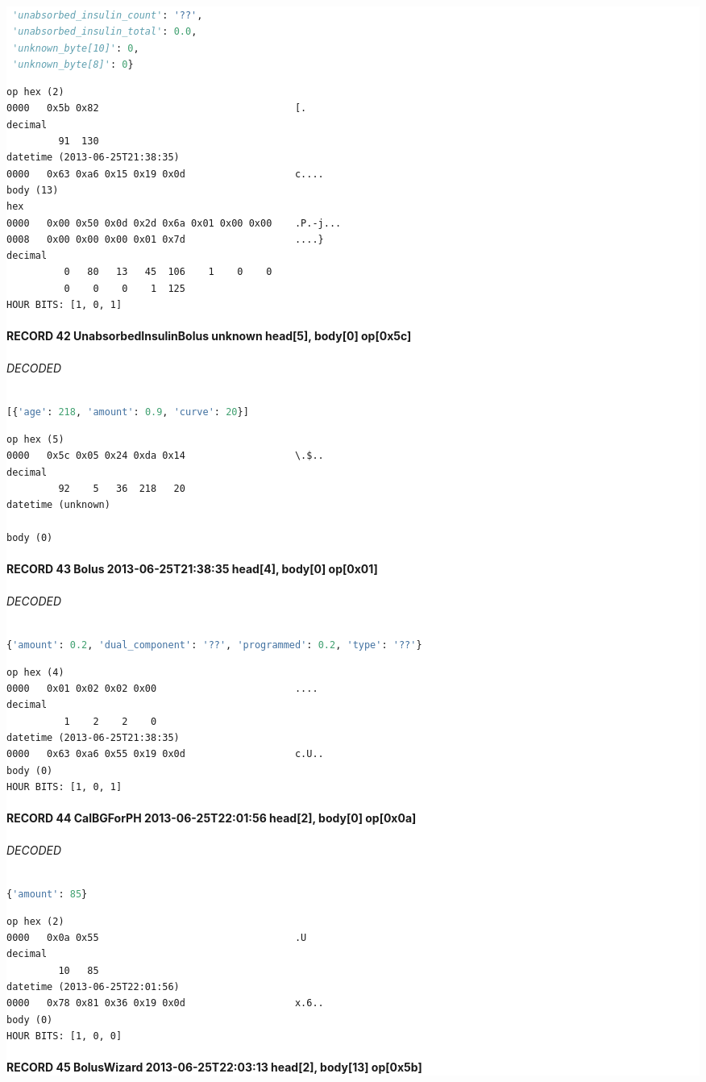```python
 'unabsorbed_insulin_count': '??',
 'unabsorbed_insulin_total': 0.0,
 'unknown_byte[10]': 0,
 'unknown_byte[8]': 0}
```
    op hex (2)
    0000   0x5b 0x82                                  [.
    decimal
             91  130
    datetime (2013-06-25T21:38:35)
    0000   0x63 0xa6 0x15 0x19 0x0d                   c....
    body (13)
    hex
    0000   0x00 0x50 0x0d 0x2d 0x6a 0x01 0x00 0x00    .P.-j...
    0008   0x00 0x00 0x00 0x01 0x7d                   ....}
    decimal
              0   80   13   45  106    1    0    0
              0    0    0    1  125
    HOUR BITS: [1, 0, 1]
#### RECORD 42 UnabsorbedInsulinBolus unknown head[5], body[0] op[0x5c]
###### DECODED
```python
[{'age': 218, 'amount': 0.9, 'curve': 20}]
```
    op hex (5)
    0000   0x5c 0x05 0x24 0xda 0x14                   \.$..
    decimal
             92    5   36  218   20
    datetime (unknown)

    body (0)

#### RECORD 43 Bolus 2013-06-25T21:38:35 head[4], body[0] op[0x01]
###### DECODED
```python
{'amount': 0.2, 'dual_component': '??', 'programmed': 0.2, 'type': '??'}
```
    op hex (4)
    0000   0x01 0x02 0x02 0x00                        ....
    decimal
              1    2    2    0
    datetime (2013-06-25T21:38:35)
    0000   0x63 0xa6 0x55 0x19 0x0d                   c.U..
    body (0)
    HOUR BITS: [1, 0, 1]
#### RECORD 44 CalBGForPH 2013-06-25T22:01:56 head[2], body[0] op[0x0a]
###### DECODED
```python
{'amount': 85}
```
    op hex (2)
    0000   0x0a 0x55                                  .U
    decimal
             10   85
    datetime (2013-06-25T22:01:56)
    0000   0x78 0x81 0x36 0x19 0x0d                   x.6..
    body (0)
    HOUR BITS: [1, 0, 0]
#### RECORD 45 BolusWizard 2013-06-25T22:03:13 head[2], body[13] op[0x5b]